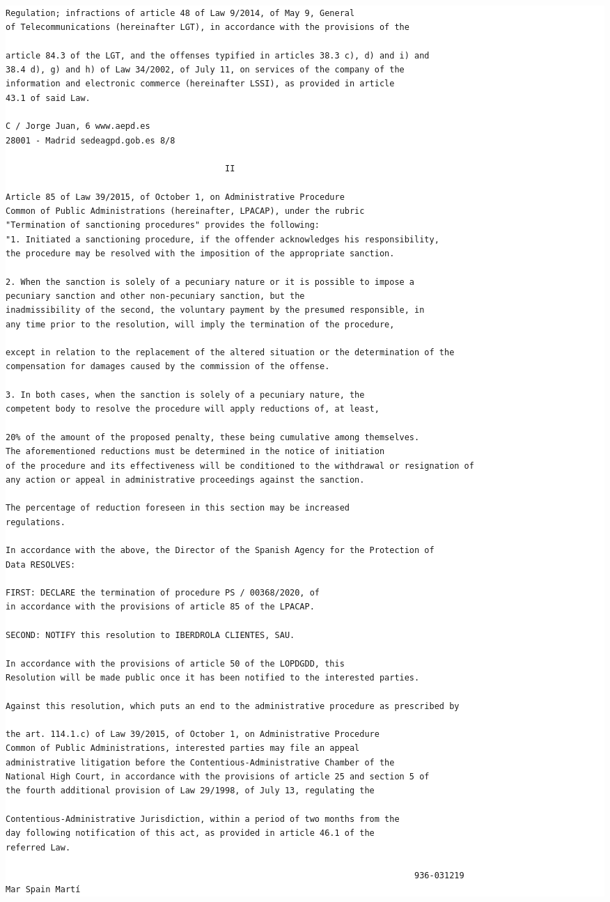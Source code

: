 ```
Regulation; infractions of article 48 of Law 9/2014, of May 9, General
of Telecommunications (hereinafter LGT), in accordance with the provisions of the

article 84.3 of the LGT, and the offenses typified in articles 38.3 c), d) and i) and
38.4 d), g) and h) of Law 34/2002, of July 11, on services of the company of the
information and electronic commerce (hereinafter LSSI), as provided in article
43.1 of said Law.

C / Jorge Juan, 6 www.aepd.es
28001 - Madrid sedeagpd.gob.es 8/8

                                            II

Article 85 of Law 39/2015, of October 1, on Administrative Procedure
Common of Public Administrations (hereinafter, LPACAP), under the rubric
"Termination of sanctioning procedures" provides the following:
"1. Initiated a sanctioning procedure, if the offender acknowledges his responsibility,
the procedure may be resolved with the imposition of the appropriate sanction.

2. When the sanction is solely of a pecuniary nature or it is possible to impose a
pecuniary sanction and other non-pecuniary sanction, but the
inadmissibility of the second, the voluntary payment by the presumed responsible, in
any time prior to the resolution, will imply the termination of the procedure,

except in relation to the replacement of the altered situation or the determination of the
compensation for damages caused by the commission of the offense.

3. In both cases, when the sanction is solely of a pecuniary nature, the
competent body to resolve the procedure will apply reductions of, at least,

20% of the amount of the proposed penalty, these being cumulative among themselves.
The aforementioned reductions must be determined in the notice of initiation
of the procedure and its effectiveness will be conditioned to the withdrawal or resignation of
any action or appeal in administrative proceedings against the sanction.

The percentage of reduction foreseen in this section may be increased
regulations.

In accordance with the above, the Director of the Spanish Agency for the Protection of
Data RESOLVES:

FIRST: DECLARE the termination of procedure PS / 00368/2020, of
in accordance with the provisions of article 85 of the LPACAP.

SECOND: NOTIFY this resolution to IBERDROLA CLIENTES, SAU.

In accordance with the provisions of article 50 of the LOPDGDD, this
Resolution will be made public once it has been notified to the interested parties.

Against this resolution, which puts an end to the administrative procedure as prescribed by

the art. 114.1.c) of Law 39/2015, of October 1, on Administrative Procedure
Common of Public Administrations, interested parties may file an appeal
administrative litigation before the Contentious-Administrative Chamber of the
National High Court, in accordance with the provisions of article 25 and section 5 of
the fourth additional provision of Law 29/1998, of July 13, regulating the

Contentious-Administrative Jurisdiction, within a period of two months from the
day following notification of this act, as provided in article 46.1 of the
referred Law.

                                                                                  936-031219
Mar Spain Martí
```